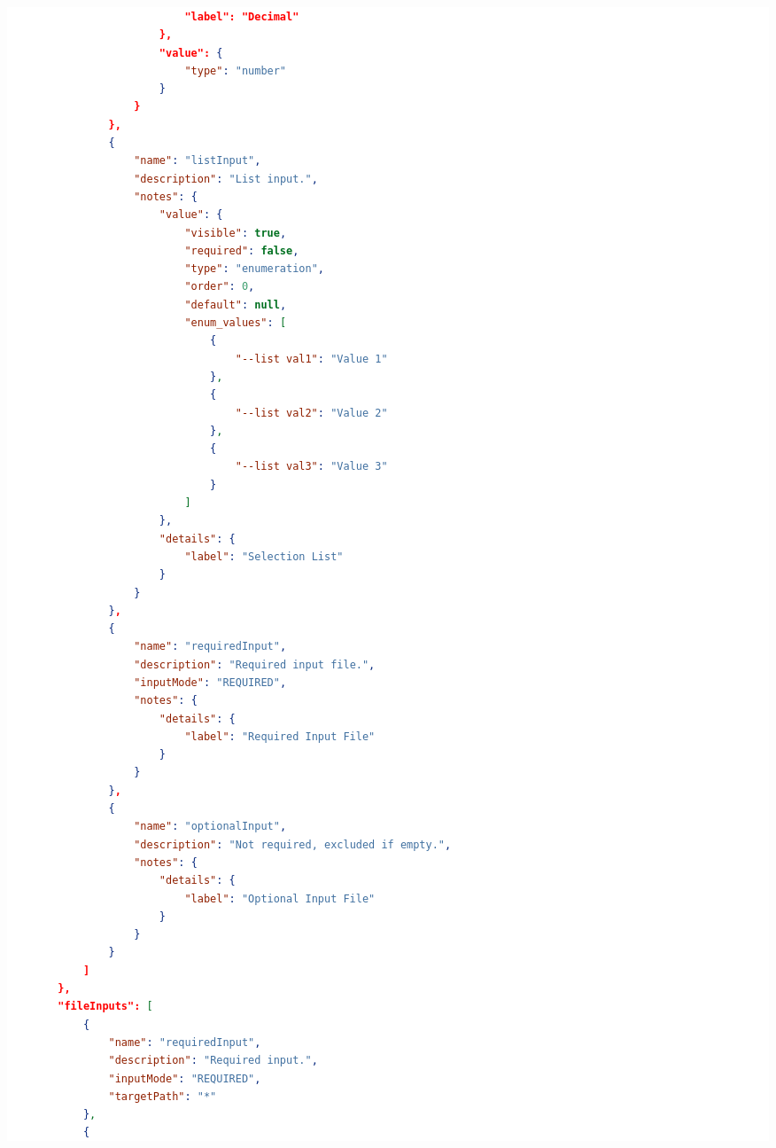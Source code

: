 ```json
                            "label": "Decimal"
                        },
                        "value": {
                            "type": "number"
                        }
                    }
                },
                {
                    "name": "listInput",
                    "description": "List input.",
                    "notes": {
                        "value": {
                            "visible": true,
                            "required": false,
                            "type": "enumeration",
                            "order": 0,
                            "default": null,
                            "enum_values": [
                                {
                                    "--list val1": "Value 1"
                                },
                                {
                                    "--list val2": "Value 2"
                                },
                                {
                                    "--list val3": "Value 3"
                                }
                            ]
                        },
                        "details": {
                            "label": "Selection List"
                        }
                    }
                },
                {
                    "name": "requiredInput",
                    "description": "Required input file.",
                    "inputMode": "REQUIRED",
                    "notes": {
                        "details": {
                            "label": "Required Input File"
                        }
                    }
                },
                {
                    "name": "optionalInput",
                    "description": "Not required, excluded if empty.",
                    "notes": {
                        "details": {
                            "label": "Optional Input File"
                        }
                    }
                }
            ]
        },
        "fileInputs": [
            {
                "name": "requiredInput",
                "description": "Required input.",
                "inputMode": "REQUIRED",
                "targetPath": "*"
            },
            {
```